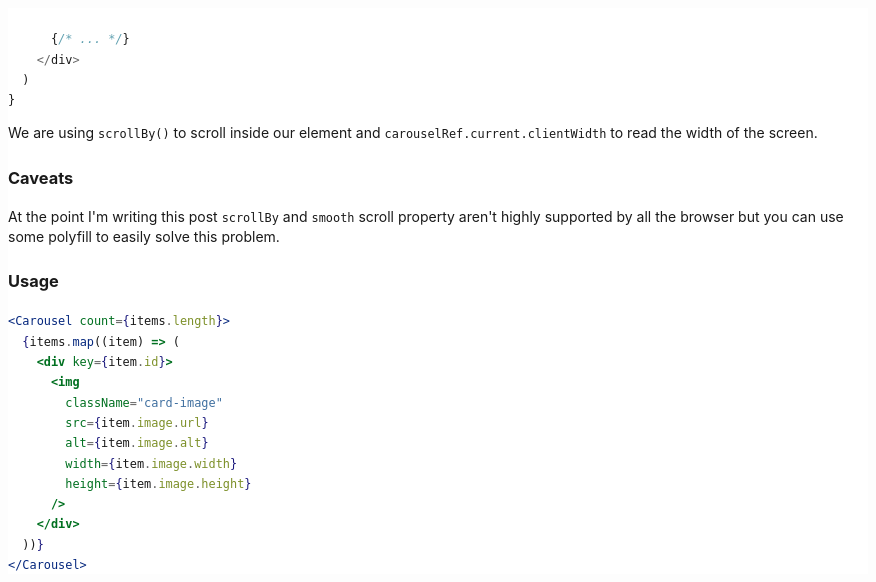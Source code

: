 ```jsx

      {/* ... */}
    </div>
  )
}
```

We are using `scrollBy()` to scroll inside our element and `carouselRef.current.clientWidth` to read the width of the screen.

### Caveats

At the point I'm writing this post `scrollBy` and `smooth` scroll property aren't highly supported by all the browser but you can use some polyfill to easily solve this problem.

### Usage

```jsx
<Carousel count={items.length}>
  {items.map((item) => (
    <div key={item.id}>
      <img
        className="card-image"
        src={item.image.url}
        alt={item.image.alt}
        width={item.image.width}
        height={item.image.height}
      />
    </div>
  ))}
</Carousel>
```
